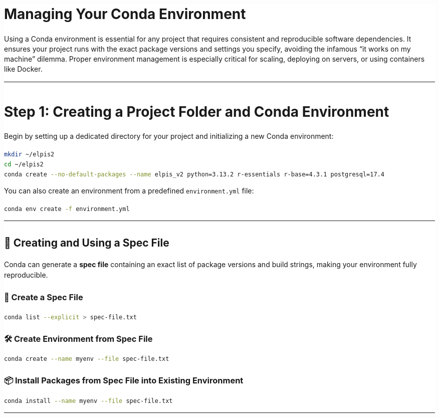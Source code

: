 
# Managing Your Conda Environment

Using a Conda environment is essential for any project that requires consistent and reproducible software dependencies. It ensures your project runs with the exact package versions and settings you specify, avoiding the infamous “it works on my machine” dilemma. Proper environment management is especially critical for scaling, deploying on servers, or using containers like Docker.

---

#  Step 1: Creating a Project Folder and Conda Environment

Begin by setting up a dedicated directory for your project and initializing a new Conda environment:

```bash
mkdir ~/elpis2
cd ~/elpis2
conda create --no-default-packages --name elpis_v2 python=3.13.2 r-essentials r-base=4.3.1 postgresql=17.4
```

You can also create an environment from a predefined `environment.yml` file:

```bash
conda env create -f environment.yml
```

---

## 📄 Creating and Using a Spec File

Conda can generate a **spec file** containing an exact list of package versions and build strings, making your environment fully reproducible.

### 🔧 Create a Spec File

```bash
conda list --explicit > spec-file.txt
```

### 🛠️ Create Environment from Spec File

```bash
conda create --name myenv --file spec-file.txt
```

### 📦 Install Packages from Spec File into Existing Environment

```bash
conda install --name myenv --file spec-file.txt
```

---